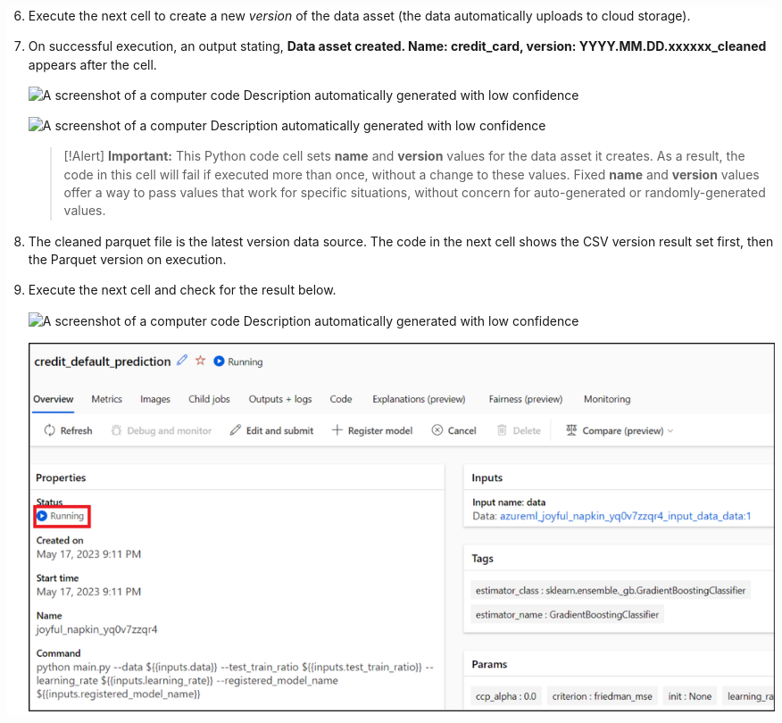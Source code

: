     
6.  Execute the next cell to create a new *version* of the data asset
    (the data automatically uploads to cloud storage).

7.  On successful execution, an output stating, **Data asset created.
    Name: credit_card, version: YYYY.MM.DD.xxxxxx_cleaned** appears
    after the cell.

    ![A screenshot of a computer code Description automatically generated
with low confidence](./media/image66.png)

    ![A screenshot of a computer Description automatically generated with
low confidence](./media/image67.png)

    >[!Alert] **Important:** This Python code cell sets **name** and **version** values for the data
asset it creates. As a result, the code in this cell will fail if
executed more than once, without a change to these values.
Fixed **name** and **version** values offer a way to pass values that
work for specific situations, without concern for auto-generated or
randomly-generated values.

7.  The cleaned parquet file is the latest version data source. The code
    in the next cell shows the CSV version result set first, then the
    Parquet version on execution.

8.  Execute the next cell and check for the result below.

    ![A screenshot of a computer code Description automatically generated
with low confidence](./media/image68.png)

    ![A screenshot of a computer Description automatically generated with medium confidence](./media/image69.png)
